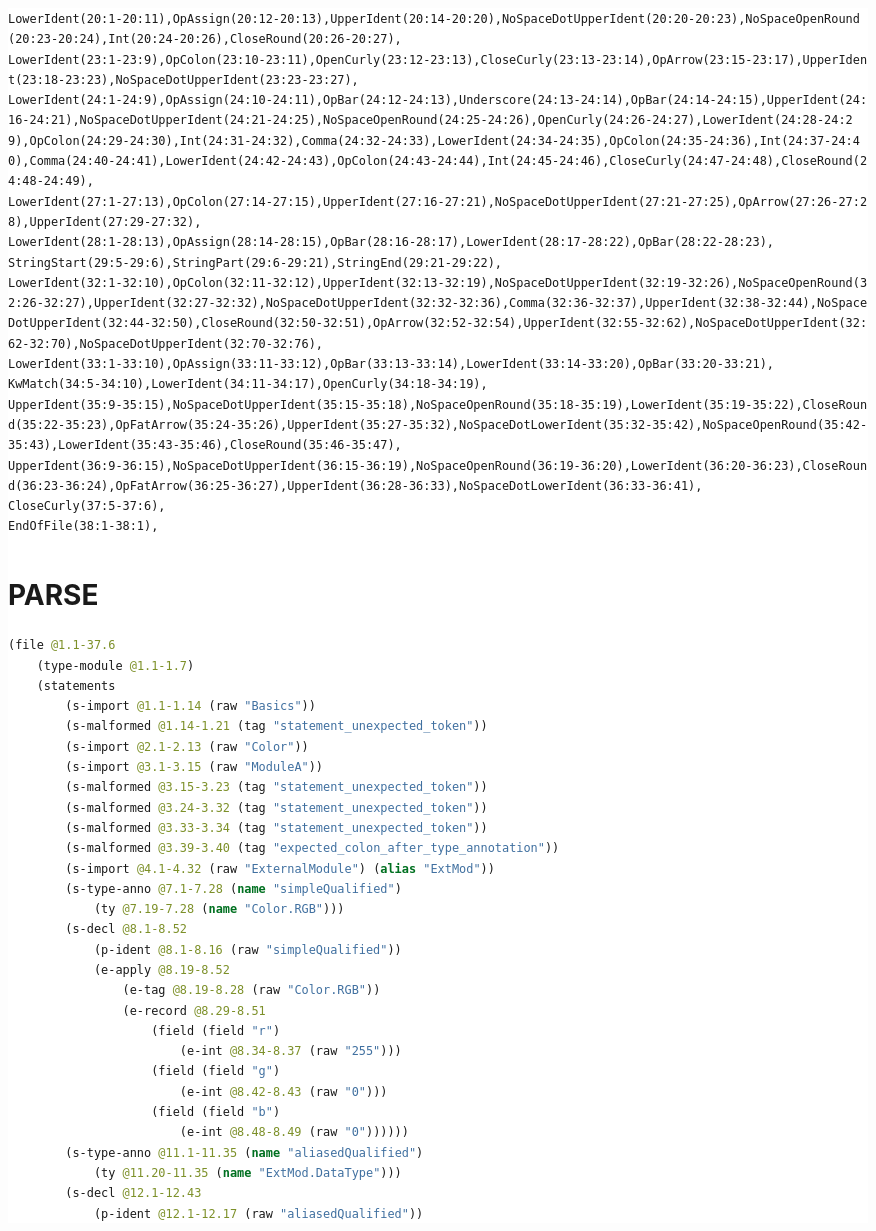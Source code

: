 ~~~zig
LowerIdent(20:1-20:11),OpAssign(20:12-20:13),UpperIdent(20:14-20:20),NoSpaceDotUpperIdent(20:20-20:23),NoSpaceOpenRound(20:23-20:24),Int(20:24-20:26),CloseRound(20:26-20:27),
LowerIdent(23:1-23:9),OpColon(23:10-23:11),OpenCurly(23:12-23:13),CloseCurly(23:13-23:14),OpArrow(23:15-23:17),UpperIdent(23:18-23:23),NoSpaceDotUpperIdent(23:23-23:27),
LowerIdent(24:1-24:9),OpAssign(24:10-24:11),OpBar(24:12-24:13),Underscore(24:13-24:14),OpBar(24:14-24:15),UpperIdent(24:16-24:21),NoSpaceDotUpperIdent(24:21-24:25),NoSpaceOpenRound(24:25-24:26),OpenCurly(24:26-24:27),LowerIdent(24:28-24:29),OpColon(24:29-24:30),Int(24:31-24:32),Comma(24:32-24:33),LowerIdent(24:34-24:35),OpColon(24:35-24:36),Int(24:37-24:40),Comma(24:40-24:41),LowerIdent(24:42-24:43),OpColon(24:43-24:44),Int(24:45-24:46),CloseCurly(24:47-24:48),CloseRound(24:48-24:49),
LowerIdent(27:1-27:13),OpColon(27:14-27:15),UpperIdent(27:16-27:21),NoSpaceDotUpperIdent(27:21-27:25),OpArrow(27:26-27:28),UpperIdent(27:29-27:32),
LowerIdent(28:1-28:13),OpAssign(28:14-28:15),OpBar(28:16-28:17),LowerIdent(28:17-28:22),OpBar(28:22-28:23),
StringStart(29:5-29:6),StringPart(29:6-29:21),StringEnd(29:21-29:22),
LowerIdent(32:1-32:10),OpColon(32:11-32:12),UpperIdent(32:13-32:19),NoSpaceDotUpperIdent(32:19-32:26),NoSpaceOpenRound(32:26-32:27),UpperIdent(32:27-32:32),NoSpaceDotUpperIdent(32:32-32:36),Comma(32:36-32:37),UpperIdent(32:38-32:44),NoSpaceDotUpperIdent(32:44-32:50),CloseRound(32:50-32:51),OpArrow(32:52-32:54),UpperIdent(32:55-32:62),NoSpaceDotUpperIdent(32:62-32:70),NoSpaceDotUpperIdent(32:70-32:76),
LowerIdent(33:1-33:10),OpAssign(33:11-33:12),OpBar(33:13-33:14),LowerIdent(33:14-33:20),OpBar(33:20-33:21),
KwMatch(34:5-34:10),LowerIdent(34:11-34:17),OpenCurly(34:18-34:19),
UpperIdent(35:9-35:15),NoSpaceDotUpperIdent(35:15-35:18),NoSpaceOpenRound(35:18-35:19),LowerIdent(35:19-35:22),CloseRound(35:22-35:23),OpFatArrow(35:24-35:26),UpperIdent(35:27-35:32),NoSpaceDotLowerIdent(35:32-35:42),NoSpaceOpenRound(35:42-35:43),LowerIdent(35:43-35:46),CloseRound(35:46-35:47),
UpperIdent(36:9-36:15),NoSpaceDotUpperIdent(36:15-36:19),NoSpaceOpenRound(36:19-36:20),LowerIdent(36:20-36:23),CloseRound(36:23-36:24),OpFatArrow(36:25-36:27),UpperIdent(36:28-36:33),NoSpaceDotLowerIdent(36:33-36:41),
CloseCurly(37:5-37:6),
EndOfFile(38:1-38:1),
~~~
# PARSE
~~~clojure
(file @1.1-37.6
	(type-module @1.1-1.7)
	(statements
		(s-import @1.1-1.14 (raw "Basics"))
		(s-malformed @1.14-1.21 (tag "statement_unexpected_token"))
		(s-import @2.1-2.13 (raw "Color"))
		(s-import @3.1-3.15 (raw "ModuleA"))
		(s-malformed @3.15-3.23 (tag "statement_unexpected_token"))
		(s-malformed @3.24-3.32 (tag "statement_unexpected_token"))
		(s-malformed @3.33-3.34 (tag "statement_unexpected_token"))
		(s-malformed @3.39-3.40 (tag "expected_colon_after_type_annotation"))
		(s-import @4.1-4.32 (raw "ExternalModule") (alias "ExtMod"))
		(s-type-anno @7.1-7.28 (name "simpleQualified")
			(ty @7.19-7.28 (name "Color.RGB")))
		(s-decl @8.1-8.52
			(p-ident @8.1-8.16 (raw "simpleQualified"))
			(e-apply @8.19-8.52
				(e-tag @8.19-8.28 (raw "Color.RGB"))
				(e-record @8.29-8.51
					(field (field "r")
						(e-int @8.34-8.37 (raw "255")))
					(field (field "g")
						(e-int @8.42-8.43 (raw "0")))
					(field (field "b")
						(e-int @8.48-8.49 (raw "0"))))))
		(s-type-anno @11.1-11.35 (name "aliasedQualified")
			(ty @11.20-11.35 (name "ExtMod.DataType")))
		(s-decl @12.1-12.43
			(p-ident @12.1-12.17 (raw "aliasedQualified"))
~~~